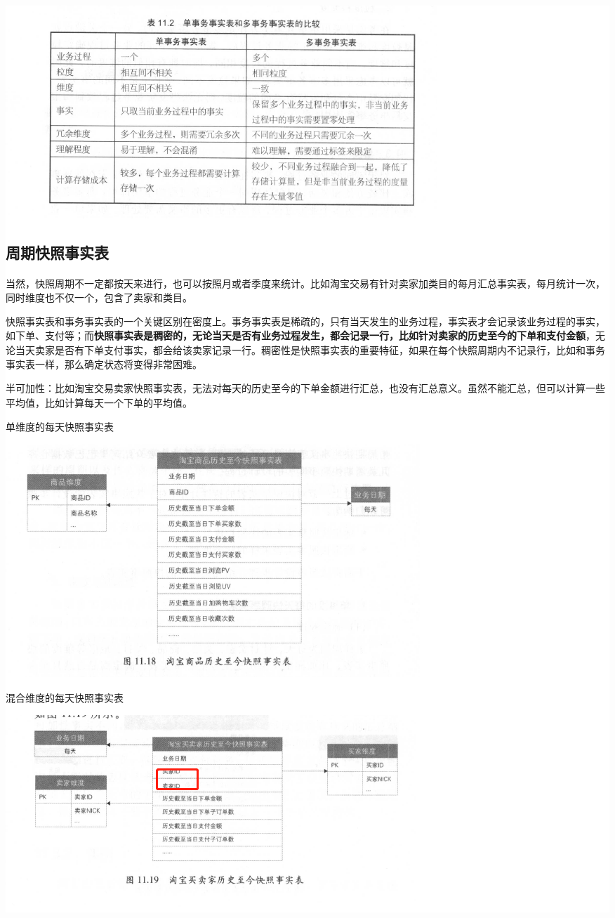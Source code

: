 ![1624789519838](./img/1624789519838.png)

## 周期快照事实表

当然，快照周期不一定都按天来进行，也可以按照月或者季度来统计。比如淘宝交易有针对卖家加类目的每月汇总事实表，每月统计一次，同时维度也不仅一个，包含了卖家和类目。

快照事实表和事务事实表的一个关键区别在密度上。事务事实表是稀疏的，只有当天发生的业务过程，事实表才会记录该业务过程的事实，如下单、支付等；而**快照事实表是稠密的，无论当天是否有业务过程发生，都会记录一行，比如针对卖家的历史至今的下单和支付金额**，无论当天卖家是否有下单支付事实，都会给该卖家记录一行。稠密性是快照事实表的重要特征，如果在每个快照周期内不记录行，比如和事务事实表一样，那么确定状态将变得非常困难。

半可加性：比如淘宝交易卖家快照事实表，无法对每天的历史至今的下单金额进行汇总，也没有汇总意义。虽然不能汇总，但可以计算一些平均值，比如计算每天一个下单的平均值。

单维度的每天快照事实表

![1624789872498](./img/1624789872498.png)

混合维度的每天快照事实表

![1624789918877](./img/1624789918877.png)